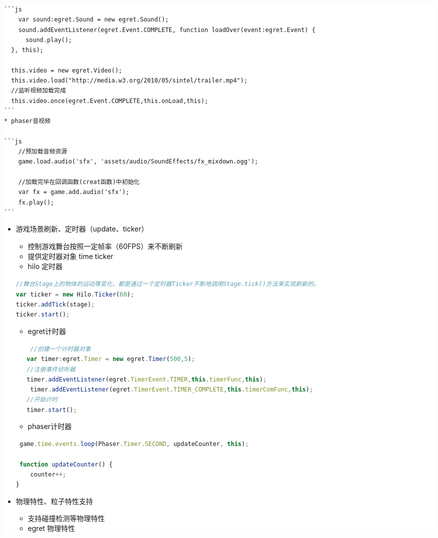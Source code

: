     ```js
        var sound:egret.Sound = new egret.Sound();
        sound.addEventListener(egret.Event.COMPLETE, function loadOver(event:egret.Event) {
          sound.play();
      }, this);
      
      this.video = new egret.Video();
      this.video.load("http://media.w3.org/2010/05/sintel/trailer.mp4");
      //监听视频加载完成
      this.video.once(egret.Event.COMPLETE,this.onLoad,this);
    ```
    * phaser音视频
    
    ```js
        //预加载音频资源
        game.load.audio('sfx', 'assets/audio/SoundEffects/fx_mixdown.ogg');
        
        //加载完毕在回调函数(creat函数)中初始化
        var fx = game.add.audio('sfx'); 
        fx.play();
    ```
* 游戏场景刷新、定时器（update、ticker）
    * 控制游戏舞台按照一定帧率（60FPS）来不断刷新
    * 提供定时器对象 time ticker
    * hilo 定时器
    
    ```js
    //舞台Stage上的物体的运动等变化，都是通过一个定时器Ticker不断地调用Stage.tick()方法来实现刷新的。
    var ticker = new Hilo.Ticker(60);
    ticker.addTick(stage);
    ticker.start();
    ```
    * egret计时器
    
    ```js
        //创建一个计时器对象
       var timer:egret.Timer = new egret.Timer(500,5);
       //注册事件侦听器
       timer.addEventListener(egret.TimerEvent.TIMER,this.timerFunc,this);
        timer.addEventListener(egret.TimerEvent.TIMER_COMPLETE,this.timerComFunc,this);
       //开始计时
       timer.start();
    ```
    * phaser计时器
    
    ```js
     game.time.events.loop(Phaser.Timer.SECOND, updateCounter, this);
     
     function updateCounter() {
        counter++;
    }
    ```
    
* 物理特性、粒子特性支持
    * 支持碰撞检测等物理特性
    * egret 物理特性
    